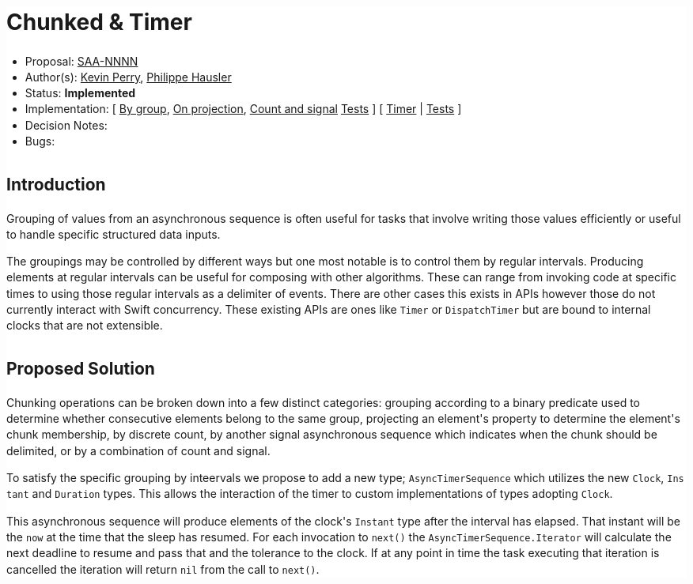 # Chunked & Timer
* Proposal: [SAA-NNNN](https://github.com/apple/swift-async-algorithms/blob/main/Evolution/NNNN-chunk.md)
* Author(s): [Kevin Perry](https://github.com/kperryua), [Philippe Hausler](https://github.com/phausler)
* Status: **Implemented**
* Implementation: [
[By group](https://github.com/apple/swift-async-algorithms/blob/main/Sources/AsyncAlgorithms/AsyncChunkedByGroupSequence.swift),
[On projection](https://github.com/apple/swift-async-algorithms/blob/main/Sources/AsyncAlgorithms/AsyncChunkedOnProjectionSequence.swift),
[Count and signal](https://github.com/apple/swift-async-algorithms/blob/main/Sources/AsyncAlgorithms/AsyncChunksOfCountAndSignalSequence.swift)
[Tests](https://github.com/apple/swift-async-algorithms/blob/main/Tests/AsyncAlgorithmsTests/TestChunk.swift)
]
[
[Timer](https://github.com/apple/swift-async-algorithms/blob/main/Sources/AsyncAlgorithms/AsyncTimerSequence.swift) |
[Tests](https://github.com/apple/swift-async-algorithms/blob/main/Tests/AsyncAlgorithmsTests/TestTimer.swift)
]
* Decision Notes:
* Bugs:

## Introduction

Grouping of values from an asynchronous sequence is often useful for tasks that involve writing those values efficiently or useful to handle specific structured data inputs. 

The groupings may be controlled by different ways but one most notable is to control them by regular intervals. Producing elements at regular intervals can be useful for composing with other algorithms. These can range from invoking code at specific times to using those regular intervals as a delimiter of events. There are other cases this exists in APIs however those do not currently interact with Swift concurrency. These existing APIs are ones like `Timer` or `DispatchTimer` but are bound to internal clocks that are not extensible.

## Proposed Solution

Chunking operations can be broken down into a few distinct categories: grouping according to a binary predicate used to determine whether consecutive elements belong to the same group, projecting an element's property to determine the element's chunk membership, by discrete count, by another signal asynchronous sequence which indicates when the chunk should be delimited, or by a combination of count and signal.

To satisfy the specific grouping by inteervals we propose to add a new type; `AsyncTimerSequence` which utilizes the new `Clock`, `Instant` and `Duration` types. This allows the interaction of the timer to custom implementations of types adopting `Clock`.

This asynchronous sequence will produce elements of the clock's `Instant` type after the interval has elapsed. That instant will be the `now` at the time that the sleep has resumed. For each invocation to `next()` the `AsyncTimerSequence.Iterator` will calculate the next deadline to resume and pass that and the tolerance to the clock. If at any point in time the task executing that iteration is cancelled the iteration will return `nil` from the call to `next()`.
